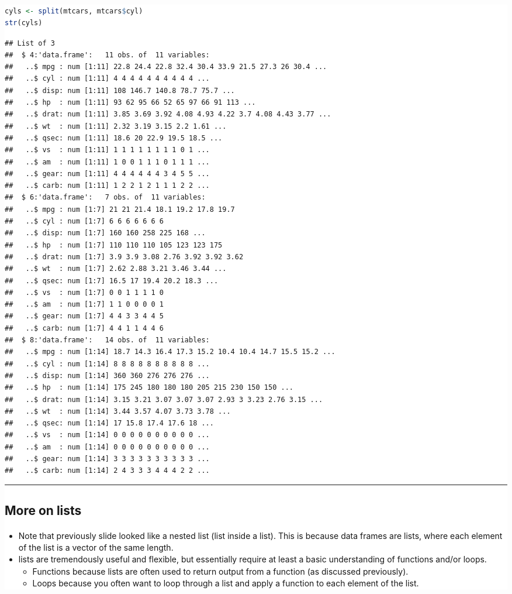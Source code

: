 
```r
cyls <- split(mtcars, mtcars$cyl)
str(cyls)
```

```
## List of 3
##  $ 4:'data.frame':	11 obs. of  11 variables:
##   ..$ mpg : num [1:11] 22.8 24.4 22.8 32.4 30.4 33.9 21.5 27.3 26 30.4 ...
##   ..$ cyl : num [1:11] 4 4 4 4 4 4 4 4 4 4 ...
##   ..$ disp: num [1:11] 108 146.7 140.8 78.7 75.7 ...
##   ..$ hp  : num [1:11] 93 62 95 66 52 65 97 66 91 113 ...
##   ..$ drat: num [1:11] 3.85 3.69 3.92 4.08 4.93 4.22 3.7 4.08 4.43 3.77 ...
##   ..$ wt  : num [1:11] 2.32 3.19 3.15 2.2 1.61 ...
##   ..$ qsec: num [1:11] 18.6 20 22.9 19.5 18.5 ...
##   ..$ vs  : num [1:11] 1 1 1 1 1 1 1 1 0 1 ...
##   ..$ am  : num [1:11] 1 0 0 1 1 1 0 1 1 1 ...
##   ..$ gear: num [1:11] 4 4 4 4 4 4 3 4 5 5 ...
##   ..$ carb: num [1:11] 1 2 2 1 2 1 1 1 2 2 ...
##  $ 6:'data.frame':	7 obs. of  11 variables:
##   ..$ mpg : num [1:7] 21 21 21.4 18.1 19.2 17.8 19.7
##   ..$ cyl : num [1:7] 6 6 6 6 6 6 6
##   ..$ disp: num [1:7] 160 160 258 225 168 ...
##   ..$ hp  : num [1:7] 110 110 110 105 123 123 175
##   ..$ drat: num [1:7] 3.9 3.9 3.08 2.76 3.92 3.92 3.62
##   ..$ wt  : num [1:7] 2.62 2.88 3.21 3.46 3.44 ...
##   ..$ qsec: num [1:7] 16.5 17 19.4 20.2 18.3 ...
##   ..$ vs  : num [1:7] 0 0 1 1 1 1 0
##   ..$ am  : num [1:7] 1 1 0 0 0 0 1
##   ..$ gear: num [1:7] 4 4 3 3 4 4 5
##   ..$ carb: num [1:7] 4 4 1 1 4 4 6
##  $ 8:'data.frame':	14 obs. of  11 variables:
##   ..$ mpg : num [1:14] 18.7 14.3 16.4 17.3 15.2 10.4 10.4 14.7 15.5 15.2 ...
##   ..$ cyl : num [1:14] 8 8 8 8 8 8 8 8 8 8 ...
##   ..$ disp: num [1:14] 360 360 276 276 276 ...
##   ..$ hp  : num [1:14] 175 245 180 180 180 205 215 230 150 150 ...
##   ..$ drat: num [1:14] 3.15 3.21 3.07 3.07 3.07 2.93 3 3.23 2.76 3.15 ...
##   ..$ wt  : num [1:14] 3.44 3.57 4.07 3.73 3.78 ...
##   ..$ qsec: num [1:14] 17 15.8 17.4 17.6 18 ...
##   ..$ vs  : num [1:14] 0 0 0 0 0 0 0 0 0 0 ...
##   ..$ am  : num [1:14] 0 0 0 0 0 0 0 0 0 0 ...
##   ..$ gear: num [1:14] 3 3 3 3 3 3 3 3 3 3 ...
##   ..$ carb: num [1:14] 2 4 3 3 3 4 4 4 2 2 ...
```

----
## More on lists
* Note that previously slide looked like a nested list (list inside a list).
  This is because data frames are lists, where each element of the list is a
  vector of the same length.
* lists are tremendously useful and flexible, but essentially require at least
  a basic understanding of functions and/or loops.
    + Functions because lists are often used to return output from a function
      (as discussed previously).
    + Loops because you often want to loop through a list and apply a function
      to each element of the list.
